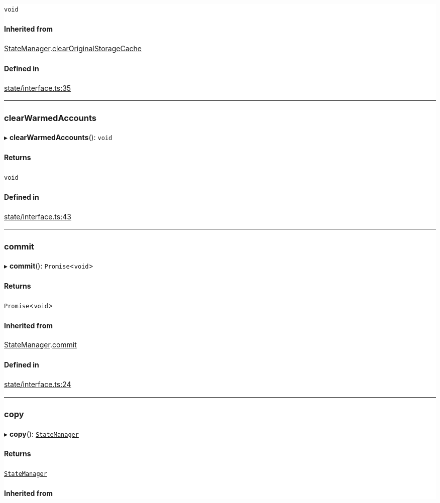 `void`

#### Inherited from

[StateManager](state_interface.StateManager.md).[clearOriginalStorageCache](state_interface.StateManager.md#clearoriginalstoragecache)

#### Defined in

[state/interface.ts:35](https://github.com/ethereumjs/ethereumjs-monorepo/blob/master/packages/vm/src/state/interface.ts#L35)

___

### clearWarmedAccounts

▸ **clearWarmedAccounts**(): `void`

#### Returns

`void`

#### Defined in

[state/interface.ts:43](https://github.com/ethereumjs/ethereumjs-monorepo/blob/master/packages/vm/src/state/interface.ts#L43)

___

### commit

▸ **commit**(): `Promise`<`void`\>

#### Returns

`Promise`<`void`\>

#### Inherited from

[StateManager](state_interface.StateManager.md).[commit](state_interface.StateManager.md#commit)

#### Defined in

[state/interface.ts:24](https://github.com/ethereumjs/ethereumjs-monorepo/blob/master/packages/vm/src/state/interface.ts#L24)

___

### copy

▸ **copy**(): [`StateManager`](state_interface.StateManager.md)

#### Returns

[`StateManager`](state_interface.StateManager.md)

#### Inherited from
